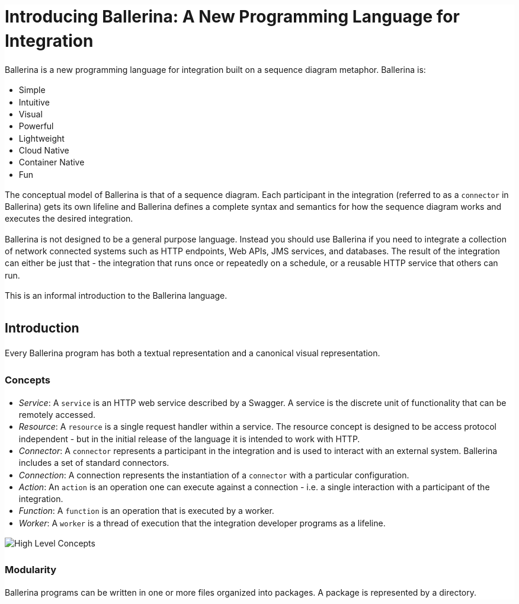 # Introducing Ballerina: A New Programming Language for Integration

Ballerina is a new programming language for integration built on a sequence diagram metaphor. Ballerina is:
- Simple
- Intuitive
- Visual
- Powerful
- Lightweight
- Cloud Native
- Container Native
- Fun

The conceptual model of Ballerina is that of a sequence diagram. Each participant in the integration (referred to as a `connector` in Ballerina) gets its own lifeline and Ballerina defines a complete syntax and semantics for how the sequence diagram works and executes the desired integration.

Ballerina is not designed to be a general purpose language. Instead you should use Ballerina if you need to integrate a collection of network connected systems such as HTTP endpoints, Web APIs, JMS services, and databases. The result of the integration can either be just that - the integration that runs once or repeatedly on a schedule, or a reusable HTTP service that others can run.

This is an informal introduction to the Ballerina language.

## Introduction

Every Ballerina program has both a textual representation and a canonical visual representation.

### Concepts

- *Service*: A `service` is an HTTP web service described by a Swagger. A service is the discrete unit of functionality that can be remotely accessed.
- *Resource*: A `resource` is a single request handler within a service. The resource concept is designed to be access protocol independent - but in the initial release of the language it is intended to work with HTTP.
- *Connector*: A `connector` represents a participant in the integration and is used to interact with an external system. Ballerina includes a set of standard connectors.
- *Connection*: A connection represents the instantiation of a `connector` with a particular configuration.
- *Action*: An `action` is an operation one can execute against a connection - i.e. a single interaction with a participant of the integration.
- *Function*: A `function` is an operation that is executed by a worker.
- *Worker*: A `worker` is a thread of execution that the integration developer programs as a lifeline.

![High Level Concepts](images/HighLevelConcepts.png)


### Modularity

Ballerina programs can be written in one or more files organized into packages. A package is represented by a directory.
